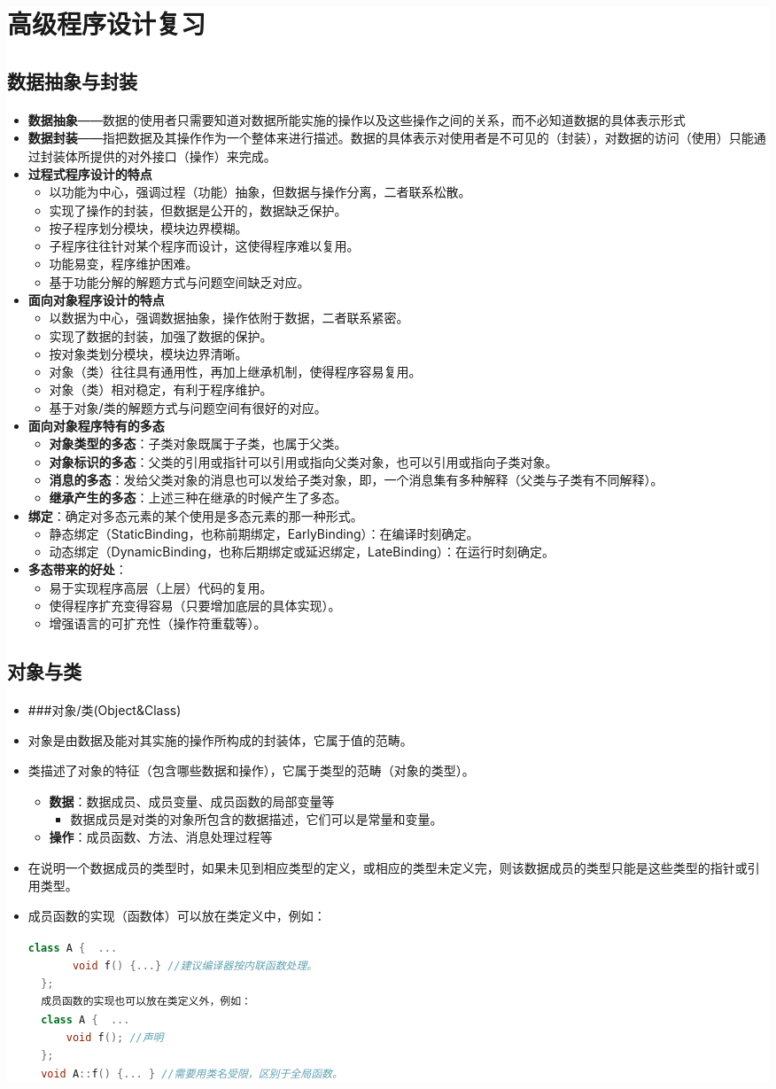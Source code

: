 # 高级程序设计复习

## 数据抽象与封装

 * **数据抽象**——数据的使用者只需要知道对数据所能实施的操作以及这些操作之间的关系，而不必知道数据的具体表示形式
 * **数据封装**——指把数据及其操作作为一个整体来进行描述。数据的具体表示对使用者是不可见的（封装），对数据的访问（使用）只能通过封装体所提供的对外接口（操作）来完成。 
* **过程式程序设计的特点**
  * 以功能为中心，强调过程（功能）抽象，但数据与操作分离，二者联系松散。
  * 实现了操作的封装，但数据是公开的，数据缺乏保护。
  * 按子程序划分模块，模块边界模糊。
  * 子程序往往针对某个程序而设计，这使得程序难以复用。
  * 功能易变，程序维护困难。
  * 基于功能分解的解题方式与问题空间缺乏对应。
* **面向对象程序设计的特点**
  * 以数据为中心，强调数据抽象，操作依附于数据，二者联系紧密。
  * 实现了数据的封装，加强了数据的保护。
  * 按对象类划分模块，模块边界清晰。
  * 对象（类）往往具有通用性，再加上继承机制，使得程序容易复用。
  * 对象（类）相对稳定，有利于程序维护。
  * 基于对象/类的解题方式与问题空间有很好的对应。
* **面向对象程序特有的多态**
  * **对象类型的多态**：子类对象既属于子类，也属于父类。
  * **对象标识的多态**：父类的引用或指针可以引用或指向父类对象，也可以引用或指向子类对象。
  * **消息的多态**：发给父类对象的消息也可以发给子类对象，即，一个消息集有多种解释（父类与子类有不同解释）。
  * **继承产生的多态**：上述三种在继承的时候产生了多态。   
* **绑定**：确定对多态元素的某个使用是多态元素的那一种形式。
  * 静态绑定（StaticBinding，也称前期绑定，EarlyBinding）：在编译时刻确定。
  * 动态绑定（DynamicBinding，也称后期绑定或延迟绑定，LateBinding）：在运行时刻确定。 
* **多态带来的好处**：
  * 易于实现程序高层（上层）代码的复用。
  * 使得程序扩充变得容易（只要增加底层的具体实现）。
  * 增强语言的可扩充性（操作符重载等）。 



## 对象与类

* ###对象/类(Object&Class)


* 对象是由数据及能对其实施的操作所构成的封装体，它属于值的范畴。
* 类描述了对象的特征（包含哪些数据和操作），它属于类型的范畴（对象的类型）。 
  * **数据**：数据成员、成员变量、成员函数的局部变量等
    * 数据成员是对类的对象所包含的数据描述，它们可以是常量和变量。
  * **操作**：成员函数、方法、消息处理过程等


* 在说明一个数据成员的类型时，如果未见到相应类型的定义，或相应的类型未定义完，则该数据成员的类型只能是这些类型的指针或引用类型。

* 成员函数的实现（函数体）可以放在类定义中，例如：

  ```c++
  class A {  ...
     	 void f() {...} //建议编译器按内联函数处理。
  	};
  	成员函数的实现也可以放在类定义外，例如：
  	class A {  ...
  	    void f(); //声明
  	};
  	void A::f() {... } //需要用类名受限，区别于全局函数。
  ```
